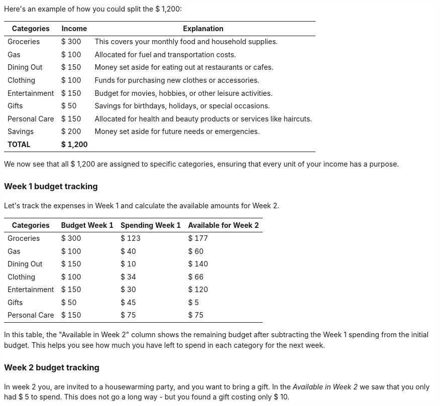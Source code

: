 Here's an example of how you could split the $ 1,200:

| Categories      | Income      | Explanation                                                         |
|-----------------|-------------|---------------------------------------------------------------------|
| Groceries       | $ 300       | This covers your monthly food and household supplies.               |
| Gas             | $ 100       | Allocated for fuel and transportation costs.                        |
| Dining Out      | $ 150       | Money set aside for eating out at restaurants or cafes.             |
| Clothing        | $ 100       | Funds for purchasing new clothes or accessories.                    |
| Entertainment   | $ 150       | Budget for movies, hobbies, or other leisure activities.            |
| Gifts           | $ 50        | Savings for birthdays, holidays, or special occasions.              |
| Personal Care   | $ 150       | Allocated for health and beauty products or services like haircuts. |
| Savings         | $ 200       | Money set aside for future needs or emergencies.                    |
| **TOTAL**     | **$ 1,200** | |

We now see that all $ 1,200 are assigned to specific categories, ensuring that every unit of your income has a purpose.


### Week 1 budget tracking

Let's track the expenses in Week 1 and calculate the available amounts for Week 2.

| Categories      | Budget Week 1 | Spending Week 1 | Available for  Week 2 |
|-----------------|------------------------|--------------------------|-----------------------------|
| Groceries       | $ 300                    | $ 123                      | $ 177                         |
| Gas             | $ 100                    | $ 40                       | $ 60                          |
| Dining Out      | $ 150                    | $ 10                       | $ 140                         |
| Clothing        | $ 100                    | $ 34                       | $ 66                          |
| Entertainment   | $ 150                    | $ 30                       | $ 120                         |
| Gifts           | $ 50                     | $ 45                       | $ 5                           |
| Personal Care   | $ 150                    | $ 75                       | $ 75                          |

In this table, the "Available in Week 2" column shows the remaining budget after subtracting the Week 1
spending from the initial budget. This helps you see how much you have left to spend in each category for
the next week.

### Week 2 budget tracking

In week 2 you, are invited to a housewarming party, and you want to bring a gift. In the *Available in Week 2* we
saw that you only had $ 5 to spend. This does not go a long way - but you found a gift costing only $ 10.
